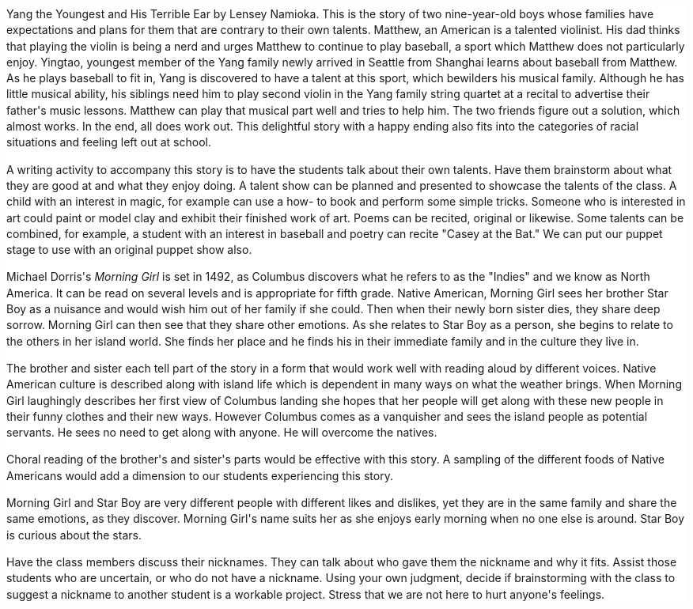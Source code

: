    Yang the Youngest and His Terrible Ear
  </i>
  by Lensey Namioka. This is the story of two nine-year-old boys whose families have expectations and plans for them that are contrary to their own talents. Matthew, an American is a talented violinist. His dad thinks that playing the violin is being a nerd and urges Matthew to continue to play baseball, a sport which Matthew does not particularly enjoy. Yingtao, youngest member of the Yang family newly arrived in Seattle from Shanghai learns about baseball from Matthew. As he plays baseball to fit in, Yang is discovered to have a talent at this sport, which bewilders his musical family. Although he has little musical ability, his siblings need him to play second violin in the Yang family string quartet at a recital to advertise their father's music lessons. Matthew can play that musical part well and tries to help him. The two friends figure out a solution, which almost works. In the end, all does work out. This delightful story with a happy ending also fits into the categories of racial situations and feeling left out at school.
 </p>
 <p>
  A writing activity to accompany this story is to have the students talk about their own talents. Have them brainstorm about what they are good at and what they enjoy doing. A talent show can be planned and presented to showcase the talents of the class. A child with an interest in magic, for example can use a how- to book and perform some simple tricks. Someone who is interested in art could paint or model clay and exhibit their finished work of art. Poems can be recited, original or likewise. Some talents can be combined, for example, a student with an interest in baseball and poetry can recite "Casey at the Bat." We can put our puppet stage to use with an original puppet show also.
 </p>
 <p>
  Michael Dorris's
  <i>
   Morning Girl
  </i>
  is set in 1492, as Columbus discovers what he refers to as the "Indies" and we know as North America. It can be read on several levels and is appropriate for fifth grade. Native American, Morning Girl sees her brother Star Boy as a nuisance and would wish him out of her family if she could. Then when their newly born sister dies, they share deep sorrow. Morning Girl can then see that they share other emotions. As she relates to Star Boy as a person, she begins to relate to the others in her island world. She finds her place and he finds his in their immediate family and in the culture they live in.
 </p>
 <p>
  The brother and sister each tell part of the story in a form that would work well with reading aloud by different voices. Native American culture is described along with island life which is dependent in many ways on what the weather brings. When Morning Girl laughingly describes her first view of Columbus landing she hopes that her people will get along with these new people in their funny clothes and their new ways. However Columbus comes as a vanquisher and sees the island people as potential servants. He sees no need to get along with anyone. He will overcome the natives.
 </p>
 <p>
  Choral reading of the brother's and sister's parts would be effective with this story. A sampling of the different foods of Native Americans would add a dimension to our students experiencing this story.
 </p>
 <p>
  Morning Girl and Star Boy are very different people with different likes and dislikes, yet they are in the same family and share the same emotions, as they discover. Morning Girl's name suits her as she enjoys early morning when no one else is around. Star Boy is curious about the stars.
 </p>
 <p>
  Have the class members discuss their nicknames. They can talk about who gave them the nickname and why it fits. Assist those students who are uncertain, or who do not have a nickname. Using your own judgment, decide if brainstorming with the class to suggest a nickname to another student is a workable project. Stress that we are not here to hurt anyone's feelings.
 </p>
 <p>